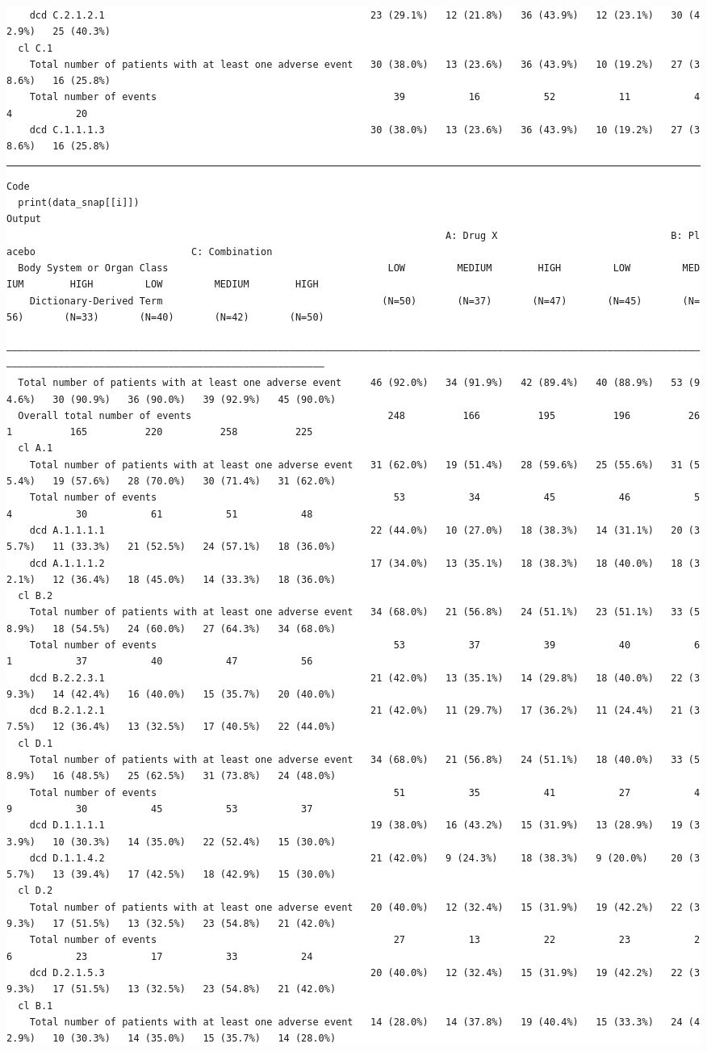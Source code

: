         dcd C.2.1.2.1                                              23 (29.1%)   12 (21.8%)   36 (43.9%)   12 (23.1%)   30 (42.9%)   25 (40.3%)
      cl C.1                                                                                                                                  
        Total number of patients with at least one adverse event   30 (38.0%)   13 (23.6%)   36 (43.9%)   10 (19.2%)   27 (38.6%)   16 (25.8%)
        Total number of events                                         39           16           52           11           44           20    
        dcd C.1.1.1.3                                              30 (38.0%)   13 (23.6%)   36 (43.9%)   10 (19.2%)   27 (38.6%)   16 (25.8%)

---

    Code
      print(data_snap[[i]])
    Output
                                                                                A: Drug X                              B: Placebo                           C: Combination           
      Body System or Organ Class                                      LOW         MEDIUM        HIGH         LOW         MEDIUM        HIGH         LOW         MEDIUM        HIGH   
        Dictionary-Derived Term                                      (N=50)       (N=37)       (N=47)       (N=45)       (N=56)       (N=33)       (N=40)       (N=42)       (N=50)  
      ———————————————————————————————————————————————————————————————————————————————————————————————————————————————————————————————————————————————————————————————————————————————
      Total number of patients with at least one adverse event     46 (92.0%)   34 (91.9%)   42 (89.4%)   40 (88.9%)   53 (94.6%)   30 (90.9%)   36 (90.0%)   39 (92.9%)   45 (90.0%)
      Overall total number of events                                  248          166          195          196          261          165          220          258          225    
      cl A.1                                                                                                                                                                         
        Total number of patients with at least one adverse event   31 (62.0%)   19 (51.4%)   28 (59.6%)   25 (55.6%)   31 (55.4%)   19 (57.6%)   28 (70.0%)   30 (71.4%)   31 (62.0%)
        Total number of events                                         53           34           45           46           54           30           61           51           48    
        dcd A.1.1.1.1                                              22 (44.0%)   10 (27.0%)   18 (38.3%)   14 (31.1%)   20 (35.7%)   11 (33.3%)   21 (52.5%)   24 (57.1%)   18 (36.0%)
        dcd A.1.1.1.2                                              17 (34.0%)   13 (35.1%)   18 (38.3%)   18 (40.0%)   18 (32.1%)   12 (36.4%)   18 (45.0%)   14 (33.3%)   18 (36.0%)
      cl B.2                                                                                                                                                                         
        Total number of patients with at least one adverse event   34 (68.0%)   21 (56.8%)   24 (51.1%)   23 (51.1%)   33 (58.9%)   18 (54.5%)   24 (60.0%)   27 (64.3%)   34 (68.0%)
        Total number of events                                         53           37           39           40           61           37           40           47           56    
        dcd B.2.2.3.1                                              21 (42.0%)   13 (35.1%)   14 (29.8%)   18 (40.0%)   22 (39.3%)   14 (42.4%)   16 (40.0%)   15 (35.7%)   20 (40.0%)
        dcd B.2.1.2.1                                              21 (42.0%)   11 (29.7%)   17 (36.2%)   11 (24.4%)   21 (37.5%)   12 (36.4%)   13 (32.5%)   17 (40.5%)   22 (44.0%)
      cl D.1                                                                                                                                                                         
        Total number of patients with at least one adverse event   34 (68.0%)   21 (56.8%)   24 (51.1%)   18 (40.0%)   33 (58.9%)   16 (48.5%)   25 (62.5%)   31 (73.8%)   24 (48.0%)
        Total number of events                                         51           35           41           27           49           30           45           53           37    
        dcd D.1.1.1.1                                              19 (38.0%)   16 (43.2%)   15 (31.9%)   13 (28.9%)   19 (33.9%)   10 (30.3%)   14 (35.0%)   22 (52.4%)   15 (30.0%)
        dcd D.1.1.4.2                                              21 (42.0%)   9 (24.3%)    18 (38.3%)   9 (20.0%)    20 (35.7%)   13 (39.4%)   17 (42.5%)   18 (42.9%)   15 (30.0%)
      cl D.2                                                                                                                                                                         
        Total number of patients with at least one adverse event   20 (40.0%)   12 (32.4%)   15 (31.9%)   19 (42.2%)   22 (39.3%)   17 (51.5%)   13 (32.5%)   23 (54.8%)   21 (42.0%)
        Total number of events                                         27           13           22           23           26           23           17           33           24    
        dcd D.2.1.5.3                                              20 (40.0%)   12 (32.4%)   15 (31.9%)   19 (42.2%)   22 (39.3%)   17 (51.5%)   13 (32.5%)   23 (54.8%)   21 (42.0%)
      cl B.1                                                                                                                                                                         
        Total number of patients with at least one adverse event   14 (28.0%)   14 (37.8%)   19 (40.4%)   15 (33.3%)   24 (42.9%)   10 (30.3%)   14 (35.0%)   15 (35.7%)   14 (28.0%)